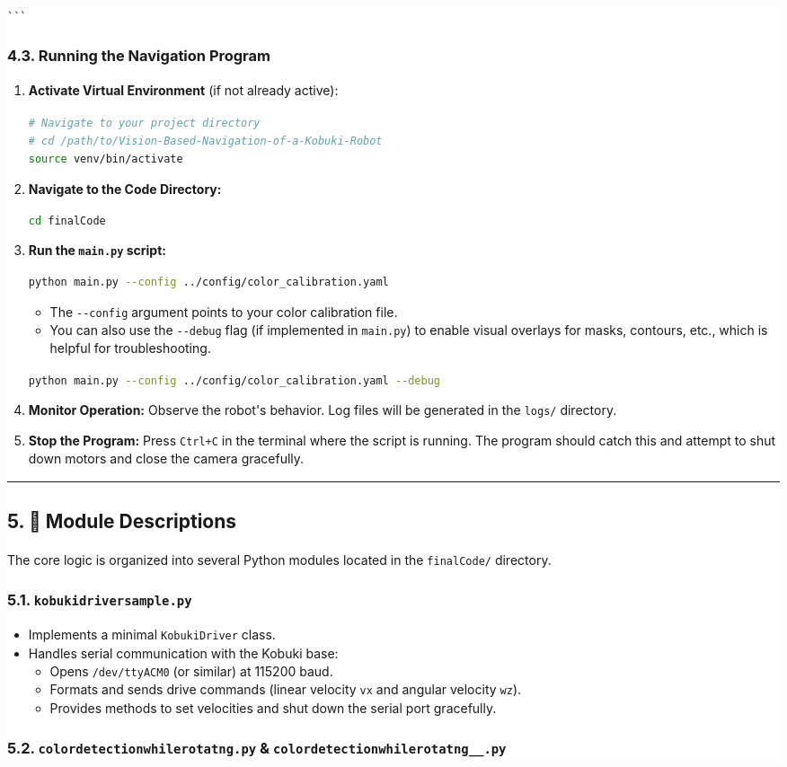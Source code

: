     ```

### 4.3. Running the Navigation Program

1.  **Activate Virtual Environment** (if not already active):
    ```bash
    # Navigate to your project directory
    # cd /path/to/Vision-Based-Navigation-of-a-Kobuki-Robot
    source venv/bin/activate
    ```

2.  **Navigate to the Code Directory:**
    ```bash
    cd finalCode
    ```

3.  **Run the `main.py` script:**
    ```bash
    python main.py --config ../config/color_calibration.yaml
    ```
    *   The `--config` argument points to your color calibration file.
    *   You can also use the `--debug` flag (if implemented in `main.py`) to enable visual overlays for masks, contours, etc., which is helpful for troubleshooting.
      ```bash
      python main.py --config ../config/color_calibration.yaml --debug
      ```

4.  **Monitor Operation:** Observe the robot's behavior. Log files will be generated in the `logs/` directory.

5.  **Stop the Program:** Press `Ctrl+C` in the terminal where the script is running. The program should catch this and attempt to shut down motors and close the camera gracefully.

---

## 5. 🧩 Module Descriptions

The core logic is organized into several Python modules located in the `finalCode/` directory.

### 5.1. `kobukidriversample.py`

*   Implements a minimal `KobukiDriver` class.
*   Handles serial communication with the Kobuki base:
    *   Opens `/dev/ttyACM0` (or similar) at 115200 baud.
    *   Formats and sends drive commands (linear velocity `vx` and angular velocity `wz`).
    *   Provides methods to set velocities and shut down the serial port gracefully.

### 5.2. `colordetectionwhilerotatng.py` & `colordetectionwhilerotatng__.py`
